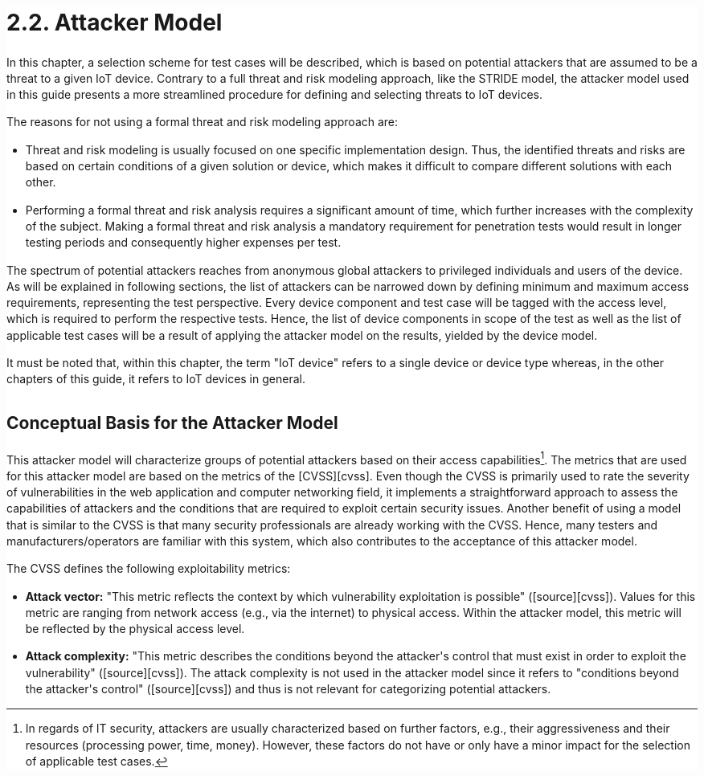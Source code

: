 # 2.2. Attacker Model

In this chapter, a selection scheme for test cases will be described, which is based on potential attackers that are assumed to be a threat to a given IoT device. Contrary to a full threat and risk modeling approach, like the STRIDE model, the attacker model used in this guide presents a more streamlined procedure for defining and selecting threats to IoT devices.

The reasons for not using a formal threat and risk modeling approach are:

-   Threat and risk modeling is usually focused on one specific implementation design. Thus, the identified threats and risks are based on certain conditions of a given solution or device, which makes it difficult to compare different solutions with each other.

-   Performing a formal threat and risk analysis requires a significant amount of time, which further increases with the complexity of the subject. Making a formal threat and risk analysis a mandatory requirement for penetration tests would result in longer testing periods and consequently higher expenses per test.

The spectrum of potential attackers reaches from anonymous global attackers to privileged individuals and users of the device. As will be explained in following sections, the list of attackers can be narrowed down by defining minimum and maximum access requirements, representing the test perspective. Every device component and test case will be tagged with the access level, which is required to perform the respective tests. Hence, the list of device components in scope of the test as well as the list of applicable test cases will be a result of applying the attacker model on the results, yielded by the device model.

It must be noted that, within this chapter, the term "IoT device" refers to a single device or device type whereas, in the other chapters of this guide, it refers to IoT devices in general.




## Conceptual Basis for the Attacker Model

This attacker model will characterize groups of potential attackers based on their access capabilities[^1]. The metrics that are used for this attacker model are based on the metrics of the [CVSS][cvss]. Even though the CVSS is primarily used to rate the severity of vulnerabilities in the web application and computer networking field, it implements a straightforward approach to assess the capabilities of attackers and the conditions that are required to exploit certain security issues. Another benefit of using a model that is similar to the CVSS is that many security professionals are already working with the CVSS. Hence, many testers and manufacturers/operators are familiar with this system, which also contributes to the acceptance of this attacker model.

The CVSS defines the following exploitability metrics:

-   **Attack vector:** "This metric reflects the context by which vulnerability exploitation is possible" ([source][cvss]). Values for this metric are ranging from network access (e.g., via the internet) to physical access. Within the attacker model, this metric will be reflected by the physical access level.

-   **Attack complexity:** "This metric describes the conditions beyond the attacker's control that must exist in order to exploit the vulnerability" ([source][cvss]). The attack complexity is not used in the attacker model since it refers to "conditions beyond the attacker's control" ([source][cvss]) and thus is not relevant for categorizing potential attackers.


[^1]: In regards of IT security, attackers are usually characterized based on further factors, e.g., their aggressiveness and their resources (processing power, time, money). However, these factors do not have or only have a minor impact for the selection of applicable test cases.
[^2]: Limited physical distance is not restricted to a specic maximum value per se. Depending on the technologies in use, the maximum distance might range from a few meters (e.g., in case of Bluetooth) to a few kilometers (e.g., in case of LTE).
[^3]: Installed firmware and the firmware update mechanism might be testable with non-invasive (*PA-3*), local (*PA-2*) or remote physical access (*PA-1*), depending on how direct access to the firmware can be accomplished (e.g., via SSH).
[^4]: Data exchange services might be testable with non-invasive (*PA-3*), local (*PA-2*) or remote physical access (*PA-1*), depending on if they were designed for that kind of access, e.g., for remote control or monitoring purposes.
[^5]: Physical interfaces might be testable with local physical access (*PA-2*) under certain circumstances, e.g., if the physical interface is connected to a local network.
[^6]: User interfaces might be testable with local (*PA-2*) or remote physical access (*PA-1*), depending on if they were designed for that kind of access, e.g., for remote control or monitoring purposes.
[cvss]: https://www.first.org/cvss/	"Common Vulnerability Scoring System"